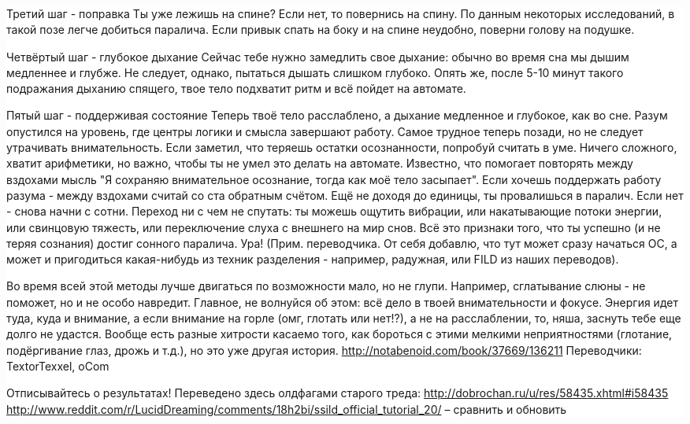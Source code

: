 Третий шаг - поправка
Ты уже лежишь на спине? Если нет, то повернись на спину. По данным некоторых исследований, в такой позе легче добиться паралича. Если привык спать на боку и на спине неудобно, поверни голову на подушке.

Четвёртый шаг - глубокое дыхание
Сейчас тебе нужно замедлить свое дыхание: обычно во время сна мы дышим медленнее и глубже. Не следует, однако, пытаться дышать слишком глубоко. Опять же, после 5-10 минут такого подражания дыханию спящего, твое тело подхватит ритм и всё пойдет на автомате.

Пятый шаг - поддерживая состояние
Теперь твоё тело расслаблено, а дыхание медленное и глубокое, как во сне. Разум опустился на уровень, где центры логики и смысла завершают работу. Самое трудное теперь позади, но не следует утрачивать внимательность. Если заметил, что теряешь остатки осознанности, попробуй считать в уме. Ничего сложного, хватит арифметики, но важно, чтобы ты не умел это делать на автомате.
Известно, что помогает повторять между вздохами мысль "Я сохраняю внимательное осознание, тогда как моё тело засыпает". Если хочешь поддержать работу разума - между вздохами считай со ста обратным счётом. Ещё не доходя до единицы, ты провалишься в паралич. Если нет - снова начни с сотни. Переход ни с чем не спутать: ты можешь ощутить вибрации, или накатывающие потоки энергии, или свинцовую тяжесть, или переключение слуха с внешнего на мир снов. Всё это признаки того, что ты успешно (и не теряя сознания) достиг сонного паралича. Ура! (Прим. переводчика. От себя добавлю, что тут может сразу начаться ОС, а может и пригодиться какая-нибудь из техник разделения - например, радужная, или FILD из наших переводов).

Во время всей этой методы лучше двигаться по возможности мало, но не глупи. Например, сглатывание слюны - не поможет, но и не особо навредит. Главное, не волнуйся об этом: всё дело в твоей внимательности и фокусе. Энергия идет туда, куда и внимание, а если внимание на горле (омг, глотать или нет!?), а не на расслаблении, то, няша, заснуть тебе еще долго не удастся. Вообще есть разные хитрости касаемо того, как бороться с этими мелкими неприятностями (глотание, подёргивание глаз, дрожь и т.д.), но это уже другая история. 
http://notabenoid.com/book/37669/136211 Переводчики: TextorTexxel, oCom


Отписывайтесь о результатах! Переведено здесь олдфагами старого треда: http://dobrochan.ru/u/res/58435.xhtml#i58435
http://www.reddit.com/r/LucidDreaming/comments/18h2bi/ssild_official_tutorial_20/ – сравнить и обновить
